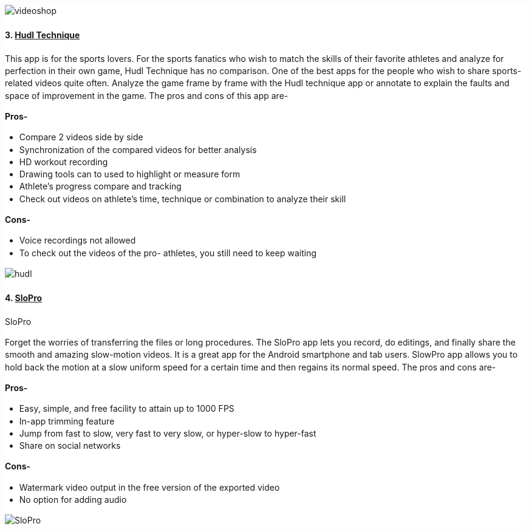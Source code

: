 ![videoshop](https://images.wondershare.com/filmora/article-images/videoshop-android.JPG)


<iframe width="560" height="315" src="https://www.youtube.com/embed/XVsiIO7hWOc?si=UvWnqxaI_yHwEr74" title="YouTube video player" frameborder="0" allow="accelerometer; autoplay; clipboard-write; encrypted-media; gyroscope; picture-in-picture; web-share" referrerpolicy="strict-origin-when-cross-origin" allowfullscreen></iframe>


#### 3. [Hudl Technique](https://play.google.com/store/apps/details?id=com.ubersense.app.production&hl=en)

 This app is for the sports lovers. For the sports fanatics who wish to match the skills of their favorite athletes and analyze for perfection in their own game, Hudl Technique has no comparison. One of the best apps for the people who wish to share sports-related videos quite often. Analyze the game frame by frame with the Hudl technique app or annotate to explain the faults and space of improvement in the game. The pros and cons of this app are-

**Pros-**

* Compare 2 videos side by side
* Synchronization of the compared videos for better analysis
* HD workout recording
* Drawing tools can to used to highlight or measure form
* Athlete’s progress compare and tracking
* Check out videos on athlete’s time, technique or combination to analyze their skill

**Cons-**

* Voice recordings not allowed
* To check out the videos of the pro- athletes, you still need to keep waiting

![hudl](https://images.wondershare.com/filmora/article-images/hudl-android.JPG)

#### 4. [SloPro](https://slopro.en.uptodown.com/android)

 SloPro

 Forget the worries of transferring the files or long procedures. The SloPro app lets you record, do editings, and finally share the smooth and amazing slow-motion videos. It is a great app for the Android smartphone and tab users. SlowPro app allows you to hold back the motion at a slow uniform speed for a certain time and then regains its normal speed. The pros and cons are-

**Pros-**

* Easy, simple, and free facility to attain up to 1000 FPS
* In-app trimming feature
* Jump from fast to slow, very fast to very slow, or hyper-slow to hyper-fast
* Share on social networks

**Cons-**

* Watermark video output in the free version of the exported video
* No option for adding audio

![SloPro](https://images.wondershare.com/filmora/article-images/SloPro-android.JPG)

